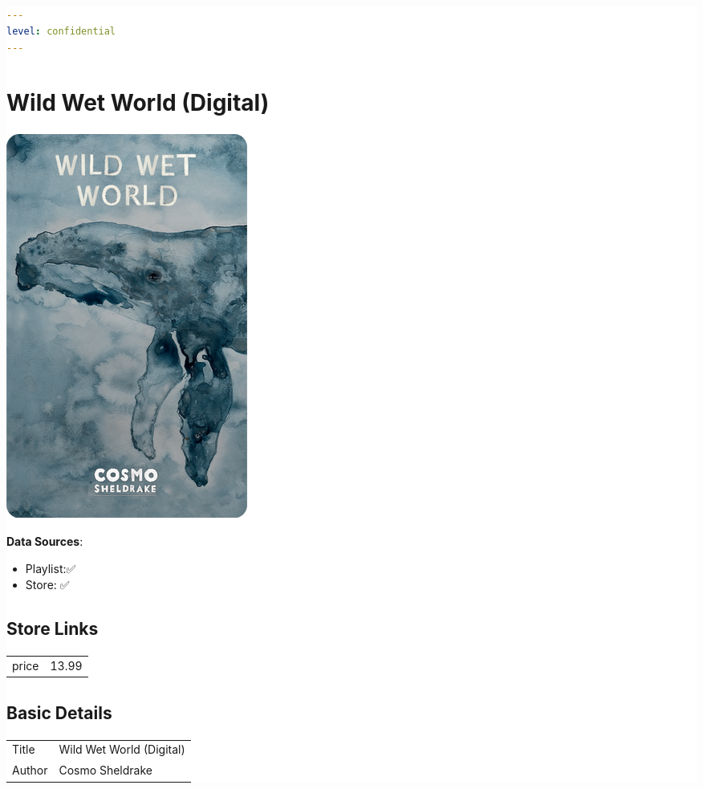 ```yaml
---
level: confidential
---
```

# Wild Wet World (Digital)

![card_[20cW4].png](../../img/cards/card_[20cW4].png)

**Data Sources**: 

- Playlist:✅
- Store: ✅


## Store Links

|  |  |
| - | - |
| price | 13.99 |


## Basic Details

|  |  |
| - | - |
| Title | Wild Wet World (Digital) |
| Author | Cosmo Sheldrake |
